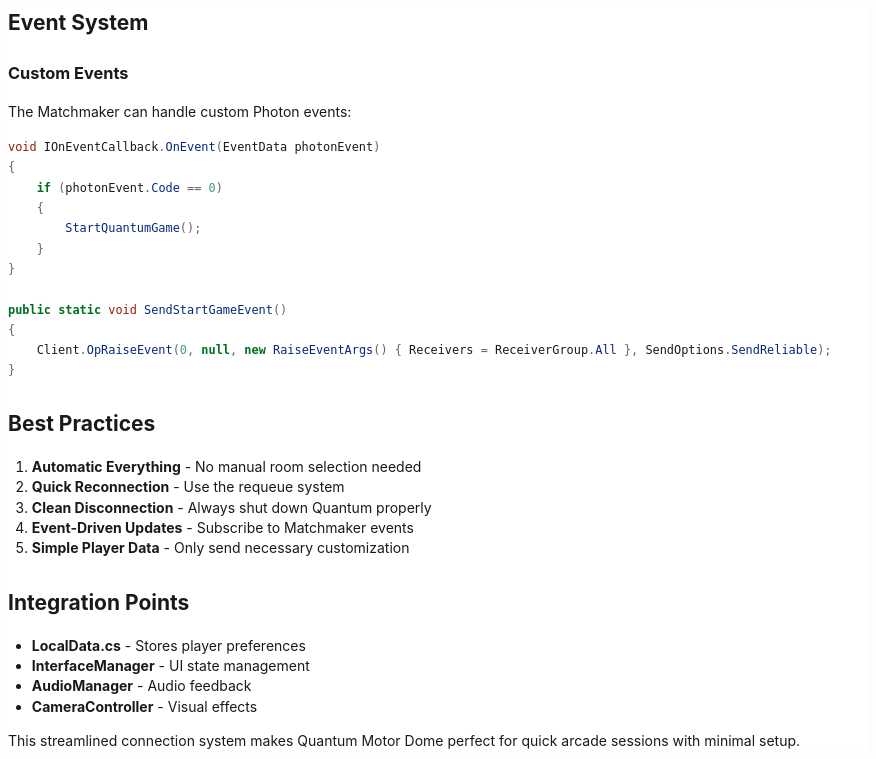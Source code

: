 ## Event System

### Custom Events

The Matchmaker can handle custom Photon events:

```csharp
void IOnEventCallback.OnEvent(EventData photonEvent)
{
    if (photonEvent.Code == 0)
    {
        StartQuantumGame();
    }
}

public static void SendStartGameEvent()
{
    Client.OpRaiseEvent(0, null, new RaiseEventArgs() { Receivers = ReceiverGroup.All }, SendOptions.SendReliable);
}
```

## Best Practices

1. **Automatic Everything** - No manual room selection needed
2. **Quick Reconnection** - Use the requeue system
3. **Clean Disconnection** - Always shut down Quantum properly
4. **Event-Driven Updates** - Subscribe to Matchmaker events
5. **Simple Player Data** - Only send necessary customization

## Integration Points

- **LocalData.cs** - Stores player preferences
- **InterfaceManager** - UI state management
- **AudioManager** - Audio feedback
- **CameraController** - Visual effects

This streamlined connection system makes Quantum Motor Dome perfect for quick arcade sessions with minimal setup.